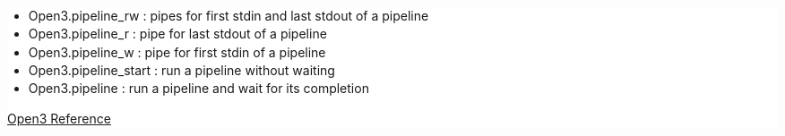 * Open3.pipeline\_rw : pipes for first stdin and last stdout of a
  pipeline
* Open3.pipeline\_r : pipe for last stdout of a pipeline
* Open3.pipeline\_w : pipe for first stdin of a pipeline
* Open3.pipeline\_start : run a pipeline without waiting
* Open3.pipeline : run a pipeline and wait for its completion

[Open3
Reference](https://ruby-doc.org/stdlib-2.5.0/libdoc/open3/rdoc/Open3.html)

